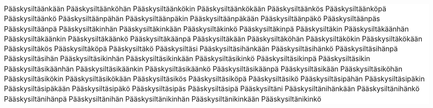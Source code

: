 Pääskysiltäänkään
Pääskysiltäänköhän
Pääskysiltäänkökin
Pääskysiltäänkökään
Pääskysiltäänkös
Pääskysiltäänköpä
Pääskysiltäänkö
Pääskysiltäänpähän
Pääskysiltäänpäkin
Pääskysiltäänpäkään
Pääskysiltäänpäkö
Pääskysiltäänpäs
Pääskysiltäänpä
Pääskysiltäkinhän
Pääskysiltäkinkään
Pääskysiltäkinkö
Pääskysiltäkinpä
Pääskysiltäkin
Pääskysiltäkäänhän
Pääskysiltäkäänkin
Pääskysiltäkäänkö
Pääskysiltäkäänpä
Pääskysiltäkään
Pääskysiltäköhän
Pääskysiltäkökin
Pääskysiltäkökään
Pääskysiltäkös
Pääskysiltäköpä
Pääskysiltäkö
Pääskysiltäsi
Pääskysiltäsihänkään
Pääskysiltäsihänkö
Pääskysiltäsihänpä
Pääskysiltäsihän
Pääskysiltäsikinhän
Pääskysiltäsikinkään
Pääskysiltäsikinkö
Pääskysiltäsikinpä
Pääskysiltäsikin
Pääskysiltäsikäänhän
Pääskysiltäsikäänkin
Pääskysiltäsikäänkö
Pääskysiltäsikäänpä
Pääskysiltäsikään
Pääskysiltäsiköhän
Pääskysiltäsikökin
Pääskysiltäsikökään
Pääskysiltäsikös
Pääskysiltäsiköpä
Pääskysiltäsikö
Pääskysiltäsipähän
Pääskysiltäsipäkin
Pääskysiltäsipäkään
Pääskysiltäsipäkö
Pääskysiltäsipäs
Pääskysiltäsipä
Pääskysiltäni
Pääskysiltänihänkään
Pääskysiltänihänkö
Pääskysiltänihänpä
Pääskysiltänihän
Pääskysiltänikinhän
Pääskysiltänikinkään
Pääskysiltänikinkö